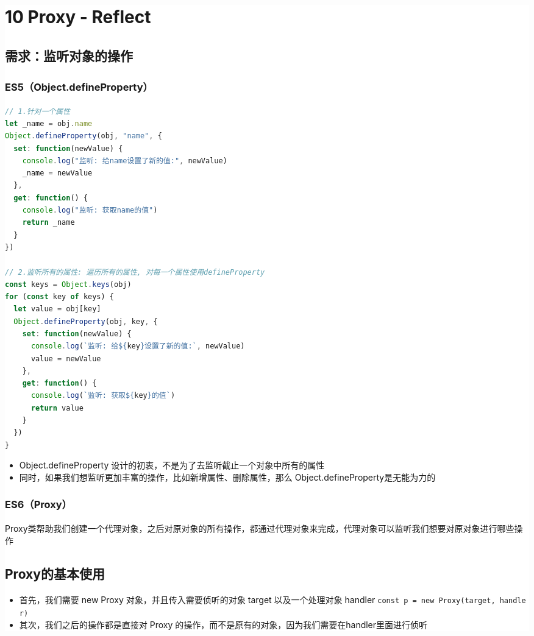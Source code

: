 # 10 Proxy - Reflect

## 需求：监听对象的操作

### ES5（Object.defineProperty）

```js
// 1.针对一个属性
let _name = obj.name
Object.defineProperty(obj, "name", {
  set: function(newValue) {
    console.log("监听: 给name设置了新的值:", newValue)
    _name = newValue
  },
  get: function() {
    console.log("监听: 获取name的值")
    return _name
  }
})

// 2.监听所有的属性: 遍历所有的属性, 对每一个属性使用defineProperty
const keys = Object.keys(obj)
for (const key of keys) {
  let value = obj[key]
  Object.defineProperty(obj, key, {
    set: function(newValue) {
      console.log(`监听: 给${key}设置了新的值:`, newValue)
      value = newValue
    },
    get: function() {
      console.log(`监听: 获取${key}的值`)
      return value
    }
  })
}
```

- Object.defineProperty 设计的初衷，不是为了去监听截止一个对象中所有的属性
- 同时，如果我们想监听更加丰富的操作，比如新增属性、删除属性，那么 Object.defineProperty是无能为力的

### ES6（Proxy）

Proxy类帮助我们创建一个代理对象，之后对原对象的所有操作，都通过代理对象来完成，代理对象可以监听我们想要对原对象进行哪些操作



## Proxy的基本使用

- 首先，我们需要 new Proxy 对象，并且传入需要侦听的对象 target 以及一个处理对象 handler  `const p = new Proxy(target, handler)`
- 其次，我们之后的操作都是直接对 Proxy 的操作，而不是原有的对象，因为我们需要在handler里面进行侦听
